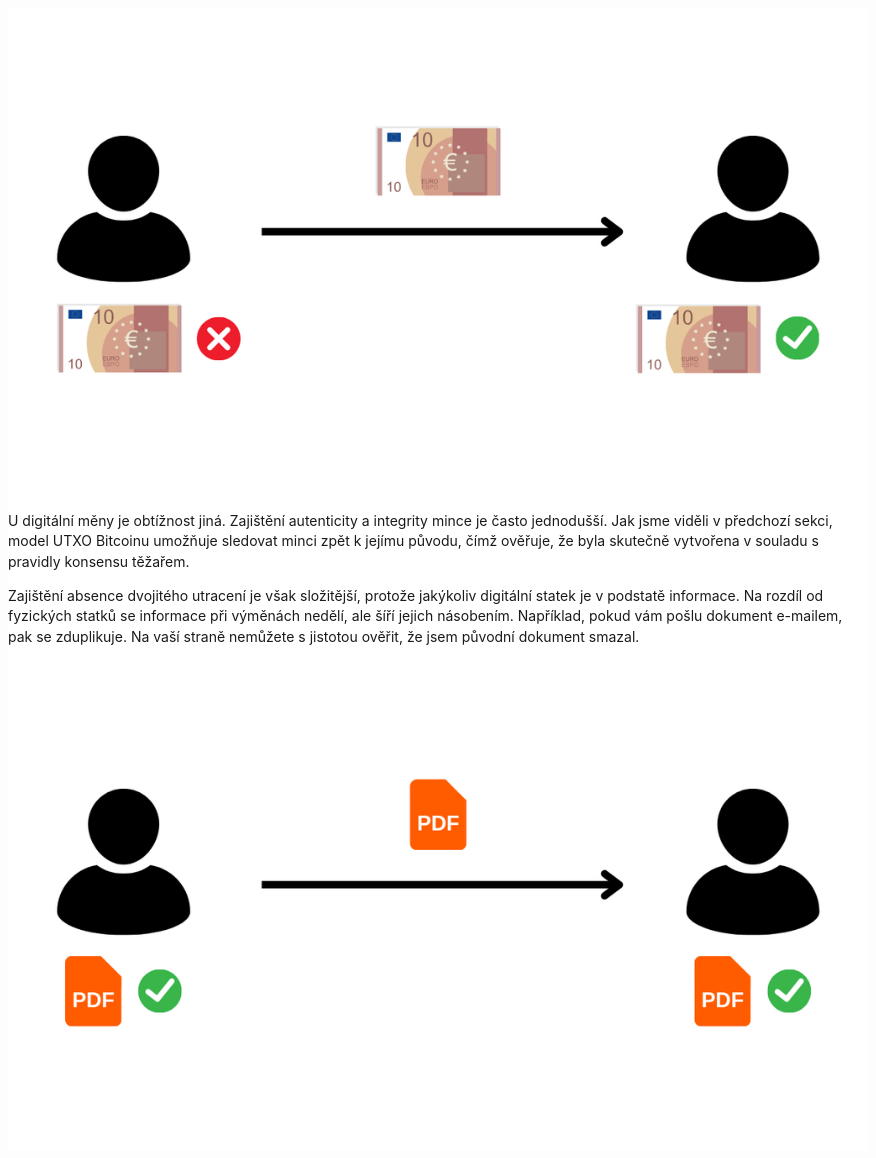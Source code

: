 ![BTC204](assets/notext/23/3.webp)

U digitální měny je obtížnost jiná. Zajištění autenticity a integrity mince je často jednodušší. Jak jsme viděli v předchozí sekci, model UTXO Bitcoinu umožňuje sledovat minci zpět k jejímu původu, čímž ověřuje, že byla skutečně vytvořena v souladu s pravidly konsensu těžařem.

Zajištění absence dvojitého utracení je však složitější, protože jakýkoliv digitální statek je v podstatě informace. Na rozdíl od fyzických statků se informace při výměnách nedělí, ale šíří jejich násobením. Například, pokud vám pošlu dokument e-mailem, pak se zduplikuje. Na vaší straně nemůžete s jistotou ověřit, že jsem původní dokument smazal.

![BTC204](assets/notext/23/4.webp)
